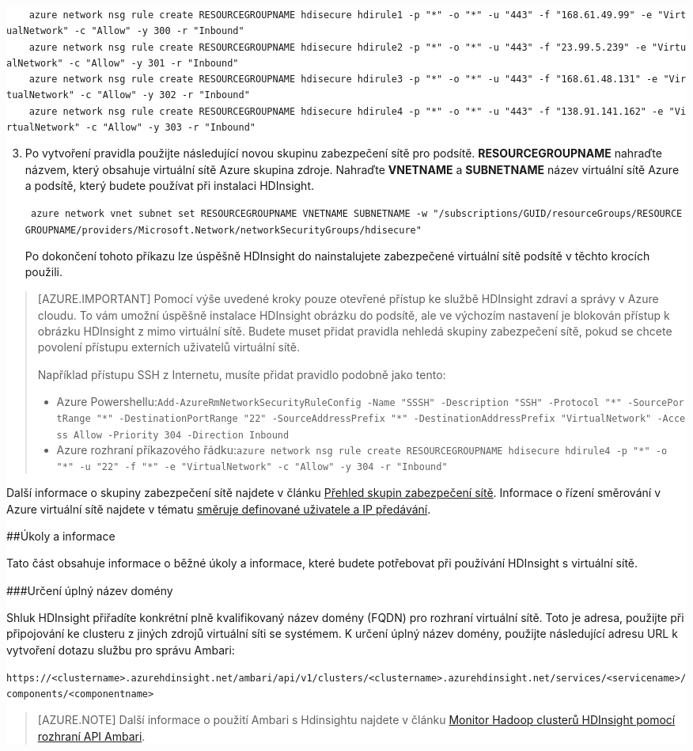         azure network nsg rule create RESOURCEGROUPNAME hdisecure hdirule1 -p "*" -o "*" -u "443" -f "168.61.49.99" -e "VirtualNetwork" -c "Allow" -y 300 -r "Inbound"
        azure network nsg rule create RESOURCEGROUPNAME hdisecure hdirule2 -p "*" -o "*" -u "443" -f "23.99.5.239" -e "VirtualNetwork" -c "Allow" -y 301 -r "Inbound"
        azure network nsg rule create RESOURCEGROUPNAME hdisecure hdirule3 -p "*" -o "*" -u "443" -f "168.61.48.131" -e "VirtualNetwork" -c "Allow" -y 302 -r "Inbound"
        azure network nsg rule create RESOURCEGROUPNAME hdisecure hdirule4 -p "*" -o "*" -u "443" -f "138.91.141.162" -e "VirtualNetwork" -c "Allow" -y 303 -r "Inbound"

3. Po vytvoření pravidla použijte následující novou skupinu zabezpečení sítě pro podsítě. __RESOURCEGROUPNAME__ nahraďte názvem, který obsahuje virtuální sítě Azure skupina zdroje. Nahraďte __VNETNAME__ a __SUBNETNAME__ název virtuální sítě Azure a podsítě, který budete používat při instalaci HDInsight.

        azure network vnet subnet set RESOURCEGROUPNAME VNETNAME SUBNETNAME -w "/subscriptions/GUID/resourceGroups/RESOURCEGROUPNAME/providers/Microsoft.Network/networkSecurityGroups/hdisecure"
    
    Po dokončení tohoto příkazu lze úspěšně HDInsight do nainstalujete zabezpečené virtuální sítě podsítě v těchto krocích použili.

> [AZURE.IMPORTANT] Pomocí výše uvedené kroky pouze otevřené přístup ke službě HDInsight zdraví a správy v Azure cloudu. To vám umožní úspěšně instalace HDInsight obrázku do podsítě, ale ve výchozím nastavení je blokován přístup k obrázku HDInsight z mimo virtuální sítě. Budete muset přidat pravidla nehledá skupiny zabezpečení sítě, pokud se chcete povolení přístupu externích uživatelů virtuální sítě.
>
> Například přístupu SSH z Internetu, musíte přidat pravidlo podobně jako tento: 
>
> * Azure Powershellu:```Add-AzureRmNetworkSecurityRuleConfig -Name "SSSH" -Description "SSH" -Protocol "*" -SourcePortRange "*" -DestinationPortRange "22" -SourceAddressPrefix "*" -DestinationAddressPrefix "VirtualNetwork" -Access Allow -Priority 304 -Direction Inbound```
> * Azure rozhraní příkazového řádku:```azure network nsg rule create RESOURCEGROUPNAME hdisecure hdirule4 -p "*" -o "*" -u "22" -f "*" -e "VirtualNetwork" -c "Allow" -y 304 -r "Inbound"```

Další informace o skupiny zabezpečení sítě najdete v článku [Přehled skupin zabezpečení sítě](../virtual-network/virtual-networks-nsg.md). Informace o řízení směrování v Azure virtuální sítě najdete v tématu [směruje definované uživatele a IP předávání](../virtual-network/virtual-networks-udr-overview.md).

##<a id="tasks"></a>Úkoly a informace

Tato část obsahuje informace o běžné úkoly a informace, které budete potřebovat při používání HDInsight s virtuální sítě.

###<a name="determine-the-fqdn"></a>Určení úplný název domény

Shluk HDInsight přiřadíte konkrétní plně kvalifikovaný název domény (FQDN) pro rozhraní virtuální sítě. Toto je adresa, použijte při připojování ke clusteru z jiných zdrojů virtuální síti se systémem. K určení úplný název domény, použijte následující adresu URL k vytvoření dotazu službu pro správu Ambari:

    https://<clustername>.azurehdinsight.net/ambari/api/v1/clusters/<clustername>.azurehdinsight.net/services/<servicename>/components/<componentname>

> [AZURE.NOTE] Další informace o použití Ambari s Hdinsightu najdete v článku [Monitor Hadoop clusterů HDInsight pomocí rozhraní API Ambari](hdinsight-monitor-use-ambari-api.md).
